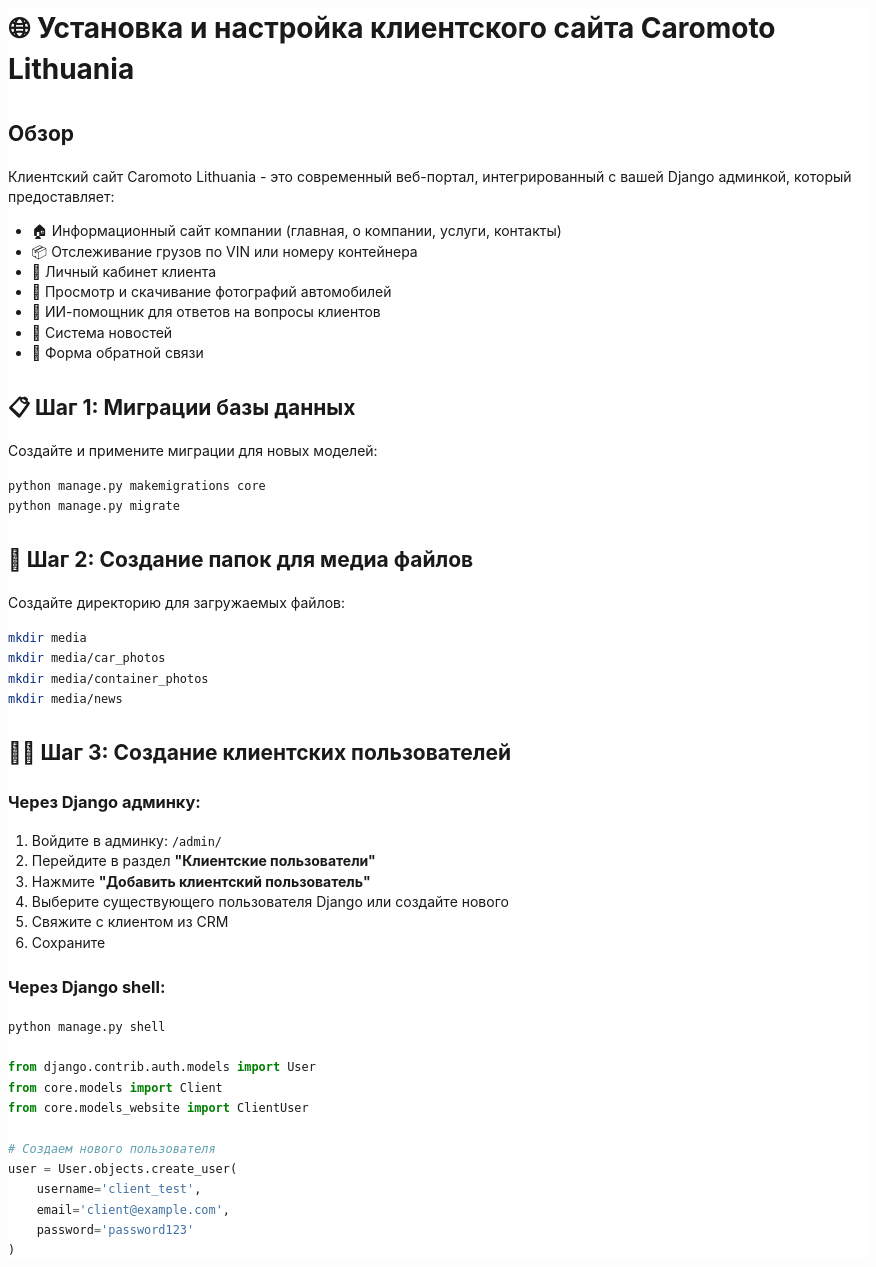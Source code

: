# 🌐 Установка и настройка клиентского сайта Caromoto Lithuania

## Обзор

Клиентский сайт Caromoto Lithuania - это современный веб-портал, интегрированный с вашей Django админкой, который предоставляет:

- 🏠 Информационный сайт компании (главная, о компании, услуги, контакты)
- 📦 Отслеживание грузов по VIN или номеру контейнера
- 👤 Личный кабинет клиента
- 📸 Просмотр и скачивание фотографий автомобилей
- 🤖 ИИ-помощник для ответов на вопросы клиентов
- 📰 Система новостей
- 📧 Форма обратной связи

## 📋 Шаг 1: Миграции базы данных

Создайте и примените миграции для новых моделей:

```bash
python manage.py makemigrations core
python manage.py migrate
```

## 📁 Шаг 2: Создание папок для медиа файлов

Создайте директорию для загружаемых файлов:

```bash
mkdir media
mkdir media/car_photos
mkdir media/container_photos
mkdir media/news
```

## 👨‍💼 Шаг 3: Создание клиентских пользователей

### Через Django админку:

1. Войдите в админку: `/admin/`
2. Перейдите в раздел **"Клиентские пользователи"**
3. Нажмите **"Добавить клиентский пользователь"**
4. Выберите существующего пользователя Django или создайте нового
5. Свяжите с клиентом из CRM
6. Сохраните

### Через Django shell:

```python
python manage.py shell

from django.contrib.auth.models import User
from core.models import Client
from core.models_website import ClientUser

# Создаем нового пользователя
user = User.objects.create_user(
    username='client_test',
    email='client@example.com',
    password='password123'
)

```